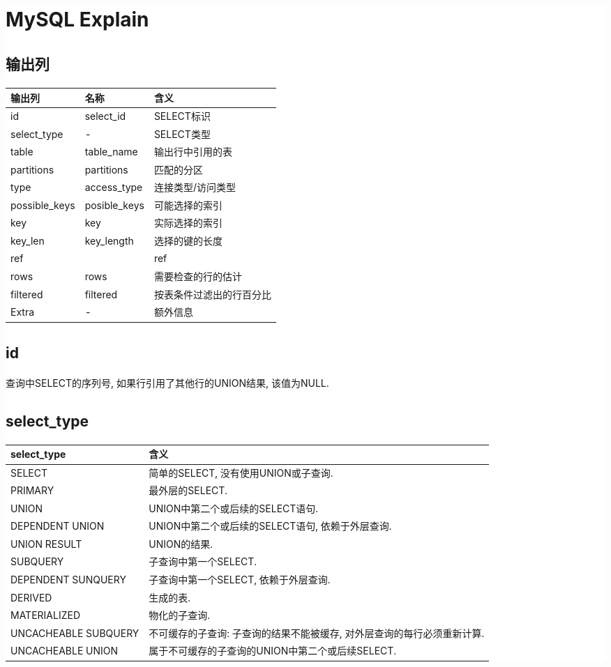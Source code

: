 # MySQL Explain

## 输出列

|输出列|名称|含义|
|:---|:---|:---|
|id|select_id|SELECT标识|
|select_type|-|SELECT类型|
|table|table_name|输出行中引用的表|
|partitions|partitions|匹配的分区|
|type|access_type|连接类型/访问类型|
|possible_keys|posible_keys|可能选择的索引|
|key|key|实际选择的索引|
|key_len|key_length|选择的键的长度|
|ref||ref|与索引比较的列|
|rows|rows|需要检查的行的估计|
|filtered|filtered|按表条件过滤出的行百分比|
|Extra|-|额外信息|


## id

查询中SELECT的序列号, 如果行引用了其他行的UNION结果, 该值为NULL.

## select_type

|select_type|含义|
|:---|:---|
|SELECT|简单的SELECT, 没有使用UNION或子查询.|
|PRIMARY|最外层的SELECT.|
|UNION|UNION中第二个或后续的SELECT语句.|
|DEPENDENT UNION|UNION中第二个或后续的SELECT语句, 依赖于外层查询.|
|UNION RESULT|UNION的结果.|
|SUBQUERY|子查询中第一个SELECT.|
|DEPENDENT SUNQUERY|子查询中第一个SELECT, 依赖于外层查询.|
|DERIVED|生成的表.|
|MATERIALIZED|物化的子查询.|
|UNCACHEABLE SUBQUERY|不可缓存的子查询: 子查询的结果不能被缓存, 对外层查询的每行必须重新计算.|
|UNCACHEABLE UNION|属于不可缓存的子查询的UNION中第二个或后续SELECT.|
